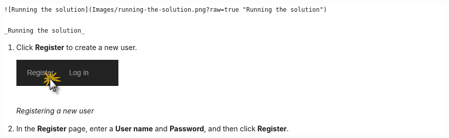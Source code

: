 	![Running the solution](Images/running-the-solution.png?raw=true "Running the solution")

	_Running the solution_

1. Click **Register** to create a new user.

	![Registering a new user](Images/registering-a-new-account.png?raw=true "Registering a new user")

	_Registering a new user_

1. In the **Register** page, enter a **User name** and **Password**, and then click **Register**.
